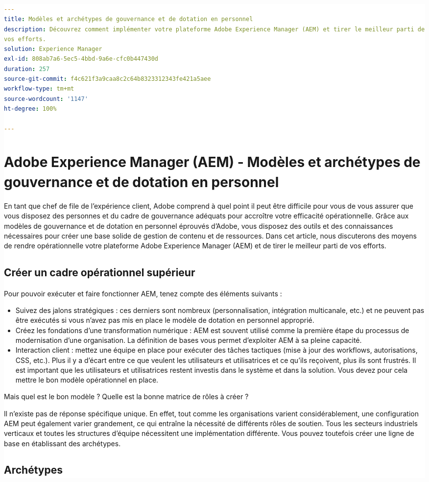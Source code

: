 ```yaml
---
title: Modèles et archétypes de gouvernance et de dotation en personnel
description: Découvrez comment implémenter votre plateforme Adobe Experience Manager (AEM) et tirer le meilleur parti de vos efforts.
solution: Experience Manager
exl-id: 808ab7a6-5ec5-4bbd-9a6e-cfc0b447430d
duration: 257
source-git-commit: f4c621f3a9caa8c2c64b8323312343fe421a5aee
workflow-type: tm+mt
source-wordcount: '1147'
ht-degree: 100%

---
```


# Adobe Experience Manager (AEM) - Modèles et archétypes de gouvernance et de dotation en personnel

En tant que chef de file de l’expérience client, Adobe comprend à quel point il peut être difficile pour vous de vous assurer que vous disposez des personnes et du cadre de gouvernance adéquats pour accroître votre efficacité opérationnelle. Grâce aux modèles de gouvernance et de dotation en personnel éprouvés d’Adobe, vous disposez des outils et des connaissances nécessaires pour créer une base solide de gestion de contenu et de ressources. Dans cet article, nous discuterons des moyens de rendre opérationnelle votre plateforme Adobe Experience Manager (AEM) et de tirer le meilleur parti de vos efforts.

## Créer un cadre opérationnel supérieur

Pour pouvoir exécuter et faire fonctionner AEM, tenez compte des éléments suivants :

* Suivez des jalons stratégiques : ces derniers sont nombreux (personnalisation, intégration multicanale, etc.) et ne peuvent pas être exécutés si vous n’avez pas mis en place le modèle de dotation en personnel approprié.
* Créez les fondations d’une transformation numérique : AEM est souvent utilisé comme la première étape du processus de modernisation d’une organisation. La définition de bases vous permet d’exploiter AEM à sa pleine capacité.
* Interaction client : mettez une équipe en place pour exécuter des tâches tactiques (mise à jour des workflows, autorisations, CSS, etc.). Plus il y a d’écart entre ce que veulent les utilisateurs et utilisatrices et ce qu’ils reçoivent, plus ils sont frustrés. Il est important que les utilisateurs et utilisatrices restent investis dans le système et dans la solution. Vous devez pour cela mettre le bon modèle opérationnel en place.

Mais quel est le bon modèle ? Quelle est la bonne matrice de rôles à créer ?

Il n’existe pas de réponse spécifique unique. En effet, tout comme les organisations varient considérablement, une configuration AEM peut également varier grandement, ce qui entraîne la nécessité de différents rôles de soutien. Tous les secteurs industriels verticaux et toutes les structures d’équipe nécessitent une implémentation différente. Vous pouvez toutefois créer une ligne de base en établissant des archétypes.

## Archétypes
